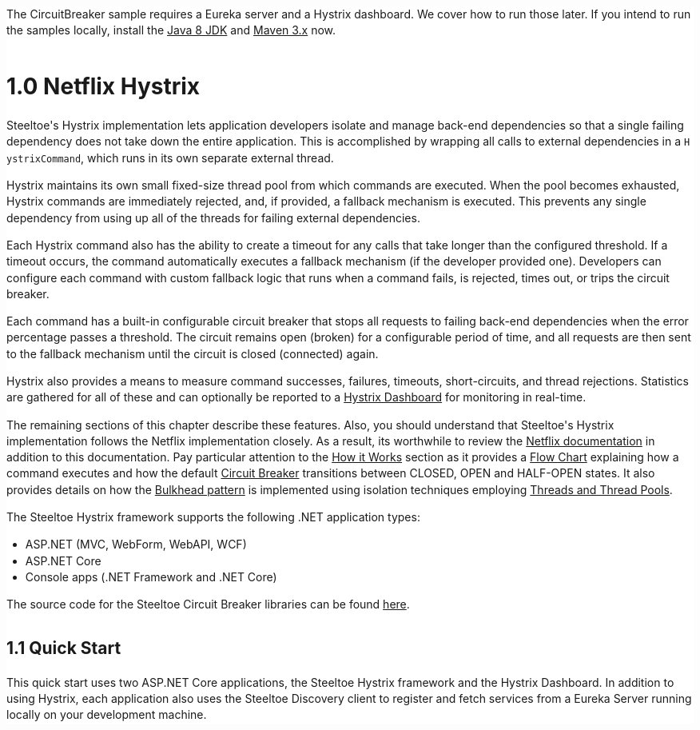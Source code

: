The CircuitBreaker sample requires a Eureka server and a Hystrix dashboard. We cover how to run those later. If you intend to run the samples locally, install the [Java 8 JDK](https://www.oracle.com/technetwork/java/javase/downloads/jdk8-downloads-2133151.html) and [Maven 3.x](https://maven.apache.org/download.cgi) now.

# 1.0 Netflix Hystrix

Steeltoe's Hystrix implementation lets application developers isolate and manage back-end dependencies so that a single failing dependency does not take down the entire application. This is accomplished by wrapping all calls to external dependencies in a `HystrixCommand`, which runs in its own separate external thread.

Hystrix maintains its own small fixed-size thread pool from which commands are executed. When the pool becomes exhausted, Hystrix commands are immediately rejected, and, if provided, a fallback mechanism is executed. This prevents any single dependency from using up all of the threads for failing external dependencies.

Each Hystrix command also has the ability to create a timeout for any calls that take longer than the configured threshold. If a timeout occurs, the command automatically executes a fallback mechanism (if the developer provided one). Developers can configure each command with custom fallback logic that runs when a command fails, is rejected, times out, or trips the circuit breaker.

Each command has a built-in configurable circuit breaker that stops all requests to failing back-end dependencies when the error percentage passes a threshold. The circuit remains open (broken) for a configurable period of time, and all requests are then sent to the fallback mechanism until the circuit is closed (connected) again.

Hystrix also provides a means to measure command successes, failures, timeouts, short-circuits, and thread rejections. Statistics are gathered for all of these and can optionally be reported to a [Hystrix Dashboard](https://github.com/Netflix/Hystrix/wiki/Dashboard) for monitoring in real-time.

The remaining sections of this chapter describe these features. Also, you should understand that Steeltoe's Hystrix implementation follows the Netflix implementation closely. As a result, its worthwhile to review the [Netflix documentation](https://github.com/Netflix/Hystrix/wiki) in addition to this documentation.  Pay particular attention to the [How it Works](https://github.com/Netflix/Hystrix/wiki/How-it-Works) section as it provides a [Flow Chart](https://github.com/Netflix/Hystrix/wiki/How-it-Works#Flow) explaining how a command executes and how the default [Circuit Breaker](https://github.com/Netflix/Hystrix/wiki/How-it-Works#CircuitBreaker) transitions between CLOSED, OPEN and HALF-OPEN states.  It also provides details on how the [Bulkhead pattern](https://docs.microsoft.com/en-us/azure/architecture/patterns/bulkhead) is implemented using isolation techniques employing [Threads and Thread Pools](https://github.com/Netflix/Hystrix/wiki/How-it-Works#isolation).

The Steeltoe Hystrix framework supports the following .NET application types:

* ASP.NET (MVC, WebForm, WebAPI, WCF)
* ASP.NET Core
* Console apps (.NET Framework and .NET Core)

The source code for the Steeltoe Circuit Breaker libraries can be found [here](https://github.com/SteeltoeOSS/CircuitBreaker).

## 1.1 Quick Start

This quick start uses two ASP.NET Core applications, the Steeltoe Hystrix framework and the Hystrix Dashboard. In addition to using Hystrix, each application also uses the Steeltoe Discovery client to register and fetch services from a Eureka Server running locally on your development machine.
